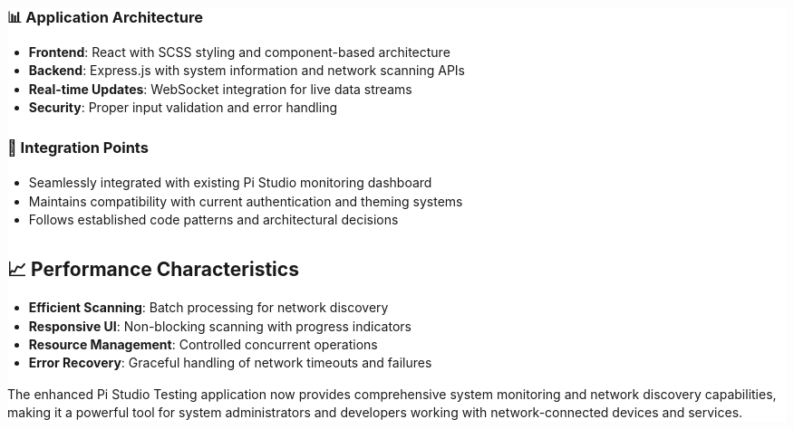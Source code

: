 ### 📊 Application Architecture
- **Frontend**: React with SCSS styling and component-based architecture
- **Backend**: Express.js with system information and network scanning APIs
- **Real-time Updates**: WebSocket integration for live data streams
- **Security**: Proper input validation and error handling

### 🔧 Integration Points
- Seamlessly integrated with existing Pi Studio monitoring dashboard
- Maintains compatibility with current authentication and theming systems
- Follows established code patterns and architectural decisions

## 📈 Performance Characteristics
- **Efficient Scanning**: Batch processing for network discovery
- **Responsive UI**: Non-blocking scanning with progress indicators
- **Resource Management**: Controlled concurrent operations
- **Error Recovery**: Graceful handling of network timeouts and failures

The enhanced Pi Studio Testing application now provides comprehensive system monitoring and network discovery capabilities, making it a powerful tool for system administrators and developers working with network-connected devices and services.
